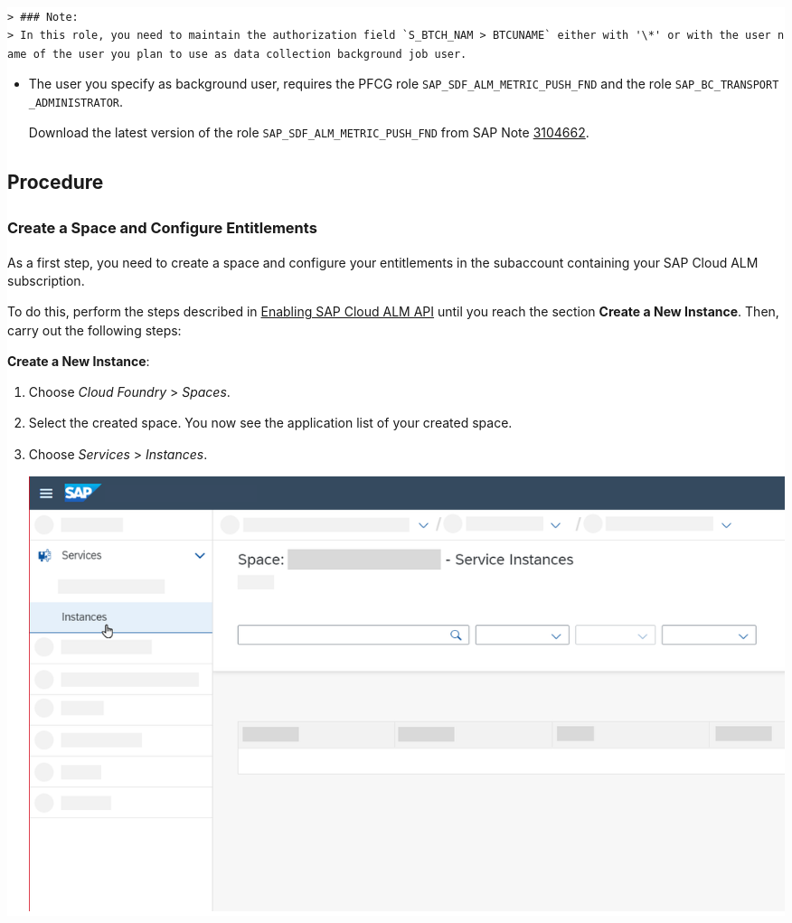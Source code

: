     > ### Note:  
    > In this role, you need to maintain the authorization field `S_BTCH_NAM > BTCUNAME` either with '\*' or with the user name of the user you plan to use as data collection background job user.

-   The user you specify as background user, requires the PFCG role `SAP_SDF_ALM_METRIC_PUSH_FND` and the role `SAP_BC_TRANSPORT_ADMINISTRATOR`.

    Download the latest version of the role `SAP_SDF_ALM_METRIC_PUSH_FND` from SAP Note [3104662](https://launchpad.support.sap.com/#/notes/3104662).




<a name="loio5aa24f076e3b4b47839f762baa7d089a__section_pws_sst_tqb"/>

## Procedure



### Create a Space and Configure Entitlements

As a first step, you need to create a space and configure your entitlements in the subaccount containing your SAP Cloud ALM subscription.

To do this, perform the steps described in [Enabling SAP Cloud ALM API](enabling-sap-cloud-alm-api-704b5dc.md) until you reach the section **Create a New Instance**. Then, carry out the following steps:

**Create a New Instance**:

1.  Choose *Cloud Foundry* \> *Spaces*.

2.  Select the created space. You now see the application list of your created space.

3.  Choose *Services* \> *Instances*.

     ![](images/Service_Instance_de8eaec.png) 
